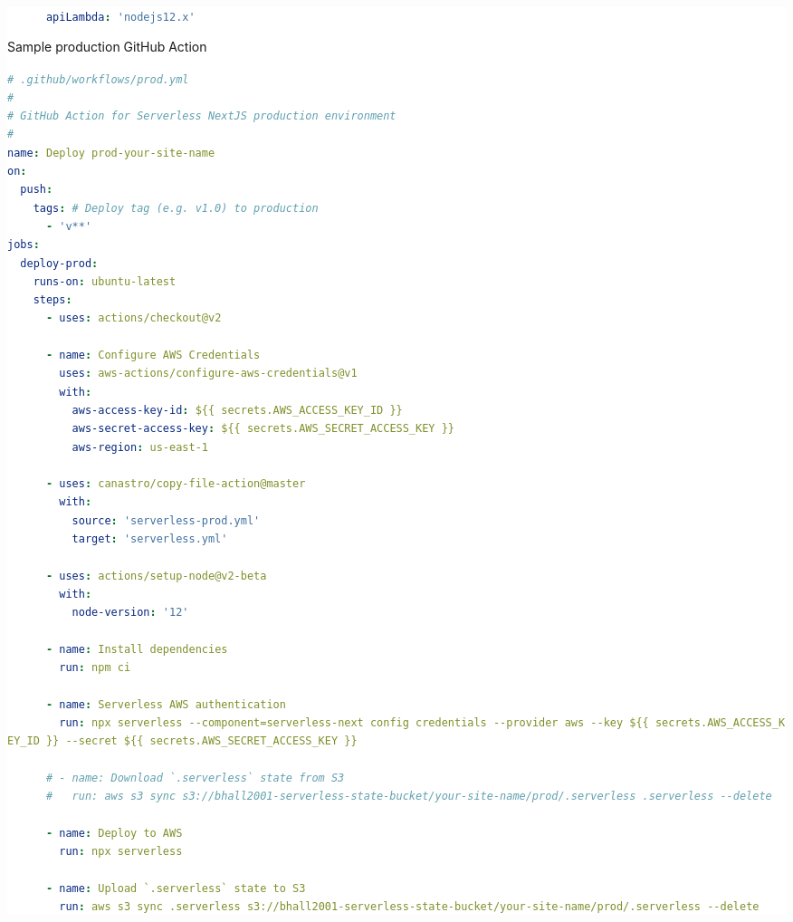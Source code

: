 ```yaml
      apiLambda: 'nodejs12.x'
```

Sample production GitHub Action

```yaml
# .github/workflows/prod.yml
#
# GitHub Action for Serverless NextJS production environment
#
name: Deploy prod-your-site-name
on:
  push:
    tags: # Deploy tag (e.g. v1.0) to production
      - 'v**'
jobs:
  deploy-prod:
    runs-on: ubuntu-latest
    steps:
      - uses: actions/checkout@v2

      - name: Configure AWS Credentials
        uses: aws-actions/configure-aws-credentials@v1
        with:
          aws-access-key-id: ${{ secrets.AWS_ACCESS_KEY_ID }}
          aws-secret-access-key: ${{ secrets.AWS_SECRET_ACCESS_KEY }}
          aws-region: us-east-1

      - uses: canastro/copy-file-action@master
        with:
          source: 'serverless-prod.yml'
          target: 'serverless.yml'

      - uses: actions/setup-node@v2-beta
        with:
          node-version: '12'

      - name: Install dependencies
        run: npm ci

      - name: Serverless AWS authentication
        run: npx serverless --component=serverless-next config credentials --provider aws --key ${{ secrets.AWS_ACCESS_KEY_ID }} --secret ${{ secrets.AWS_SECRET_ACCESS_KEY }}

      # - name: Download `.serverless` state from S3
      #   run: aws s3 sync s3://bhall2001-serverless-state-bucket/your-site-name/prod/.serverless .serverless --delete

      - name: Deploy to AWS
        run: npx serverless

      - name: Upload `.serverless` state to S3
        run: aws s3 sync .serverless s3://bhall2001-serverless-state-bucket/your-site-name/prod/.serverless --delete
```
